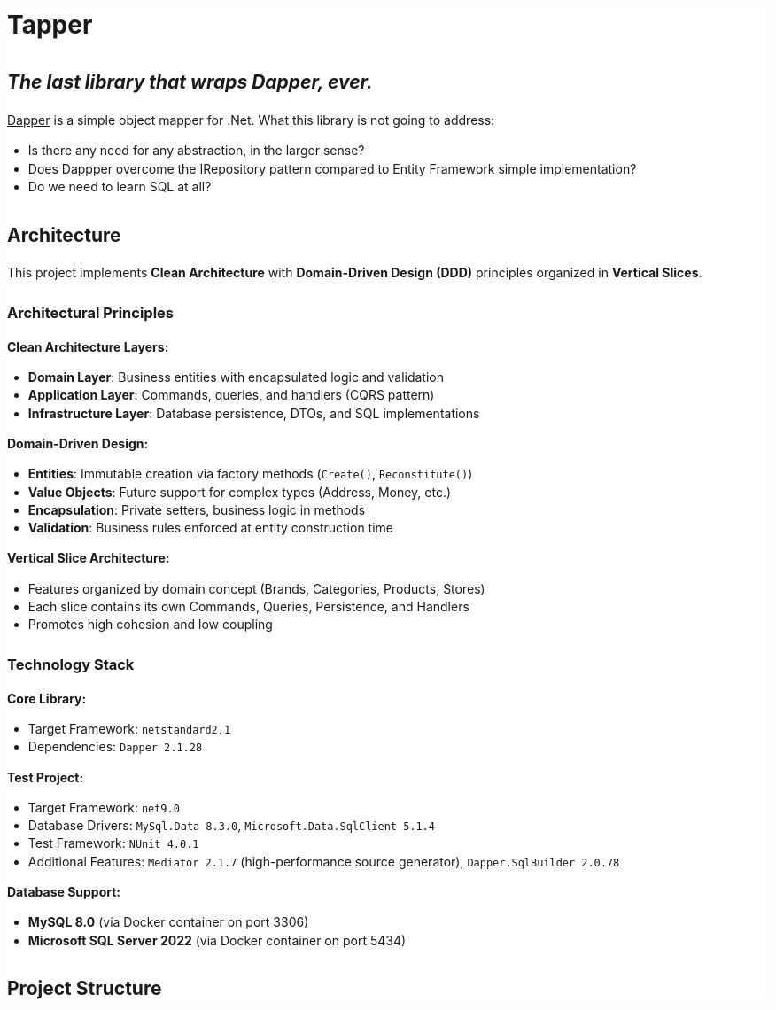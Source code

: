 # Tapper
## _The last library that wraps Dapper, ever._
[Dapper](https://github.com/DapperLib/Dapper) is a simple object mapper for .Net.
What this library is not going to address:
- Is there any need for any abstraction, in the larger sense?
- Does Dappper overcome the IRepository pattern compared to Entity Framework simple implementation?
- Do we need to learn SQL at all?

## Architecture

This project implements **Clean Architecture** with **Domain-Driven Design (DDD)** principles organized in **Vertical Slices**.

### Architectural Principles

**Clean Architecture Layers:**
- **Domain Layer**: Business entities with encapsulated logic and validation
- **Application Layer**: Commands, queries, and handlers (CQRS pattern)
- **Infrastructure Layer**: Database persistence, DTOs, and SQL implementations

**Domain-Driven Design:**
- **Entities**: Immutable creation via factory methods (`Create()`, `Reconstitute()`)
- **Value Objects**: Future support for complex types (Address, Money, etc.)
- **Encapsulation**: Private setters, business logic in methods
- **Validation**: Business rules enforced at entity construction time

**Vertical Slice Architecture:**
- Features organized by domain concept (Brands, Categories, Products, Stores)
- Each slice contains its own Commands, Queries, Persistence, and Handlers
- Promotes high cohesion and low coupling

### Technology Stack

**Core Library:**
- Target Framework: `netstandard2.1`
- Dependencies: `Dapper 2.1.28`

**Test Project:**
- Target Framework: `net9.0`
- Database Drivers: `MySql.Data 8.3.0`, `Microsoft.Data.SqlClient 5.1.4`
- Test Framework: `NUnit 4.0.1`
- Additional Features: `Mediator 2.1.7` (high-performance source generator), `Dapper.SqlBuilder 2.0.78`

**Database Support:**
- **MySQL 8.0** (via Docker container on port 3306)
- **Microsoft SQL Server 2022** (via Docker container on port 5434)

## Project Structure
